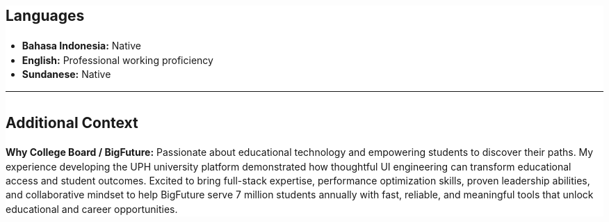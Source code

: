 
## Languages

- **Bahasa Indonesia:** Native
- **English:** Professional working proficiency
- **Sundanese:** Native

---

## Additional Context

**Why College Board / BigFuture:**
Passionate about educational technology and empowering students to discover their paths. My experience developing the UPH university platform demonstrated how thoughtful UI engineering can transform educational access and student outcomes. Excited to bring full-stack expertise, performance optimization skills, proven leadership abilities, and collaborative mindset to help BigFuture serve 7 million students annually with fast, reliable, and meaningful tools that unlock educational and career opportunities.
